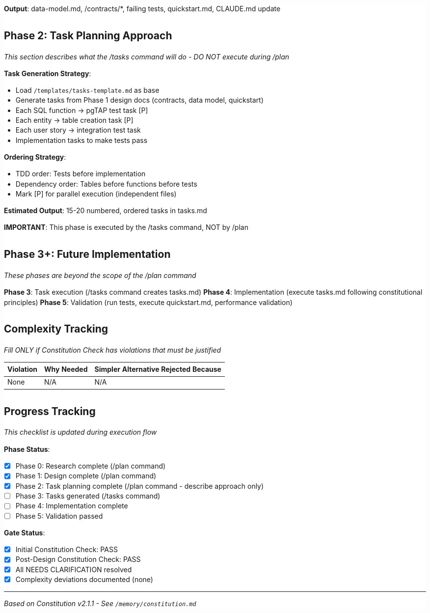 **Output**: data-model.md, /contracts/*, failing tests, quickstart.md, CLAUDE.md update

## Phase 2: Task Planning Approach
*This section describes what the /tasks command will do - DO NOT execute during /plan*

**Task Generation Strategy**:
- Load `/templates/tasks-template.md` as base
- Generate tasks from Phase 1 design docs (contracts, data model, quickstart)
- Each SQL function → pgTAP test task [P]
- Each entity → table creation task [P]
- Each user story → integration test task
- Implementation tasks to make tests pass

**Ordering Strategy**:
- TDD order: Tests before implementation
- Dependency order: Tables before functions before tests
- Mark [P] for parallel execution (independent files)

**Estimated Output**: 15-20 numbered, ordered tasks in tasks.md

**IMPORTANT**: This phase is executed by the /tasks command, NOT by /plan

## Phase 3+: Future Implementation
*These phases are beyond the scope of the /plan command*

**Phase 3**: Task execution (/tasks command creates tasks.md)
**Phase 4**: Implementation (execute tasks.md following constitutional principles)
**Phase 5**: Validation (run tests, execute quickstart.md, performance validation)

## Complexity Tracking
*Fill ONLY if Constitution Check has violations that must be justified*

| Violation | Why Needed | Simpler Alternative Rejected Because |
|-----------|------------|-------------------------------------|
| None | N/A | N/A |

## Progress Tracking
*This checklist is updated during execution flow*

**Phase Status**:
- [x] Phase 0: Research complete (/plan command)
- [x] Phase 1: Design complete (/plan command)
- [x] Phase 2: Task planning complete (/plan command - describe approach only)
- [ ] Phase 3: Tasks generated (/tasks command)
- [ ] Phase 4: Implementation complete
- [ ] Phase 5: Validation passed

**Gate Status**:
- [x] Initial Constitution Check: PASS
- [x] Post-Design Constitution Check: PASS
- [x] All NEEDS CLARIFICATION resolved
- [x] Complexity deviations documented (none)

---
*Based on Constitution v2.1.1 - See `/memory/constitution.md`*